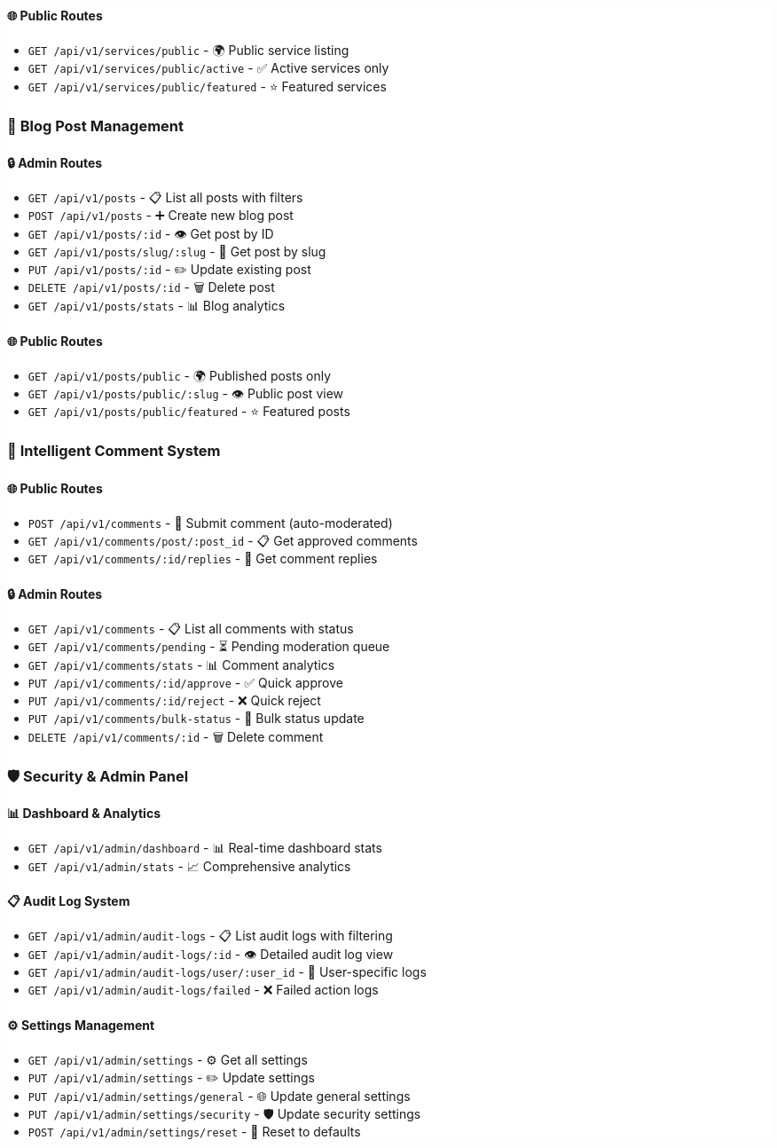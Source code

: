 #### 🌐 **Public Routes**
- `GET /api/v1/services/public` - 🌍 Public service listing
- `GET /api/v1/services/public/active` - ✅ Active services only
- `GET /api/v1/services/public/featured` - ⭐ Featured services

### 📝 **Blog Post Management**
#### 🔒 **Admin Routes**
- `GET /api/v1/posts` - 📋 List all posts with filters
- `POST /api/v1/posts` - ➕ Create new blog post
- `GET /api/v1/posts/:id` - 👁️ Get post by ID
- `GET /api/v1/posts/slug/:slug` - 🔗 Get post by slug
- `PUT /api/v1/posts/:id` - ✏️ Update existing post
- `DELETE /api/v1/posts/:id` - 🗑️ Delete post
- `GET /api/v1/posts/stats` - 📊 Blog analytics

#### 🌐 **Public Routes**
- `GET /api/v1/posts/public` - 🌍 Published posts only
- `GET /api/v1/posts/public/:slug` - 👁️ Public post view
- `GET /api/v1/posts/public/featured` - ⭐ Featured posts

### 💬 **Intelligent Comment System**
#### 🌐 **Public Routes**
- `POST /api/v1/comments` - 💬 Submit comment (auto-moderated)
- `GET /api/v1/comments/post/:post_id` - 📋 Get approved comments
- `GET /api/v1/comments/:id/replies` - 🔄 Get comment replies

#### 🔒 **Admin Routes**
- `GET /api/v1/comments` - 📋 List all comments with status
- `GET /api/v1/comments/pending` - ⏳ Pending moderation queue
- `GET /api/v1/comments/stats` - 📊 Comment analytics
- `PUT /api/v1/comments/:id/approve` - ✅ Quick approve
- `PUT /api/v1/comments/:id/reject` - ❌ Quick reject
- `PUT /api/v1/comments/bulk-status` - 🔄 Bulk status update
- `DELETE /api/v1/comments/:id` - 🗑️ Delete comment

### 🛡️ **Security & Admin Panel**
#### 📊 **Dashboard & Analytics**
- `GET /api/v1/admin/dashboard` - 📊 Real-time dashboard stats
- `GET /api/v1/admin/stats` - 📈 Comprehensive analytics

#### 📋 **Audit Log System**
- `GET /api/v1/admin/audit-logs` - 📋 List audit logs with filtering
- `GET /api/v1/admin/audit-logs/:id` - 👁️ Detailed audit log view
- `GET /api/v1/admin/audit-logs/user/:user_id` - 👤 User-specific logs
- `GET /api/v1/admin/audit-logs/failed` - ❌ Failed action logs

#### ⚙️ **Settings Management**
- `GET /api/v1/admin/settings` - ⚙️ Get all settings
- `PUT /api/v1/admin/settings` - ✏️ Update settings
- `PUT /api/v1/admin/settings/general` - 🌐 Update general settings
- `PUT /api/v1/admin/settings/security` - 🛡️ Update security settings
- `POST /api/v1/admin/settings/reset` - 🔄 Reset to defaults
